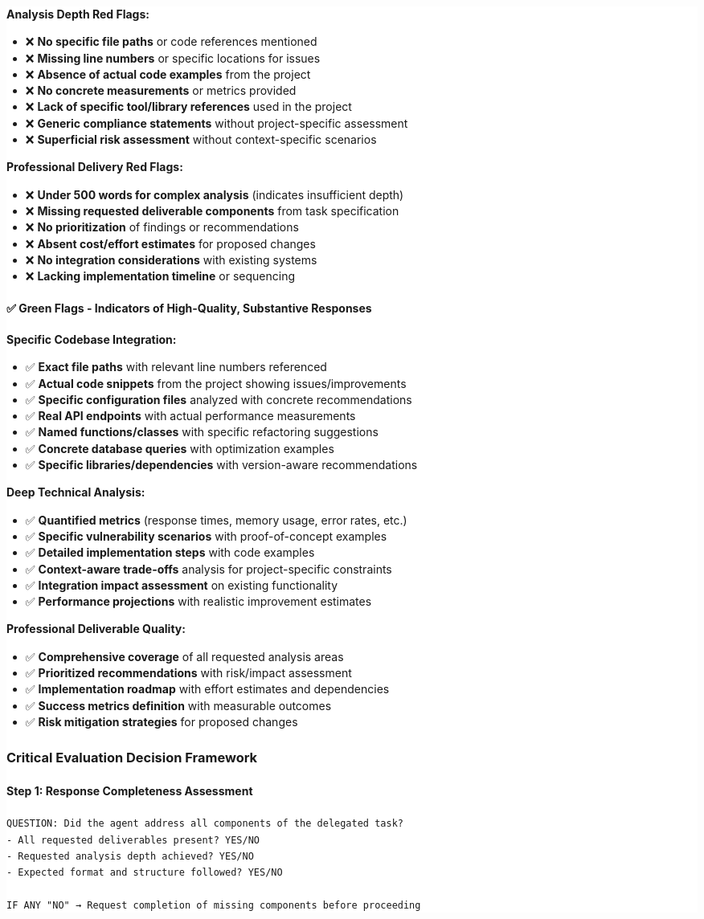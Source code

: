 **Analysis Depth Red Flags:**
- ❌ **No specific file paths** or code references mentioned
- ❌ **Missing line numbers** or specific locations for issues
- ❌ **Absence of actual code examples** from the project
- ❌ **No concrete measurements** or metrics provided
- ❌ **Lack of specific tool/library references** used in the project
- ❌ **Generic compliance statements** without project-specific assessment
- ❌ **Superficial risk assessment** without context-specific scenarios

**Professional Delivery Red Flags:**
- ❌ **Under 500 words for complex analysis** (indicates insufficient depth)
- ❌ **Missing requested deliverable components** from task specification
- ❌ **No prioritization** of findings or recommendations
- ❌ **Absent cost/effort estimates** for proposed changes
- ❌ **No integration considerations** with existing systems
- ❌ **Lacking implementation timeline** or sequencing

#### ✅ Green Flags - Indicators of High-Quality, Substantive Responses

**Specific Codebase Integration:**
- ✅ **Exact file paths** with relevant line numbers referenced
- ✅ **Actual code snippets** from the project showing issues/improvements
- ✅ **Specific configuration files** analyzed with concrete recommendations
- ✅ **Real API endpoints** with actual performance measurements
- ✅ **Named functions/classes** with specific refactoring suggestions
- ✅ **Concrete database queries** with optimization examples
- ✅ **Specific libraries/dependencies** with version-aware recommendations

**Deep Technical Analysis:**
- ✅ **Quantified metrics** (response times, memory usage, error rates, etc.)
- ✅ **Specific vulnerability scenarios** with proof-of-concept examples
- ✅ **Detailed implementation steps** with code examples
- ✅ **Context-aware trade-offs** analysis for project-specific constraints
- ✅ **Integration impact assessment** on existing functionality
- ✅ **Performance projections** with realistic improvement estimates

**Professional Deliverable Quality:**
- ✅ **Comprehensive coverage** of all requested analysis areas
- ✅ **Prioritized recommendations** with risk/impact assessment
- ✅ **Implementation roadmap** with effort estimates and dependencies
- ✅ **Success metrics definition** with measurable outcomes
- ✅ **Risk mitigation strategies** for proposed changes

### Critical Evaluation Decision Framework

#### Step 1: Response Completeness Assessment
```
QUESTION: Did the agent address all components of the delegated task?
- All requested deliverables present? YES/NO
- Requested analysis depth achieved? YES/NO
- Expected format and structure followed? YES/NO

IF ANY "NO" → Request completion of missing components before proceeding
```

